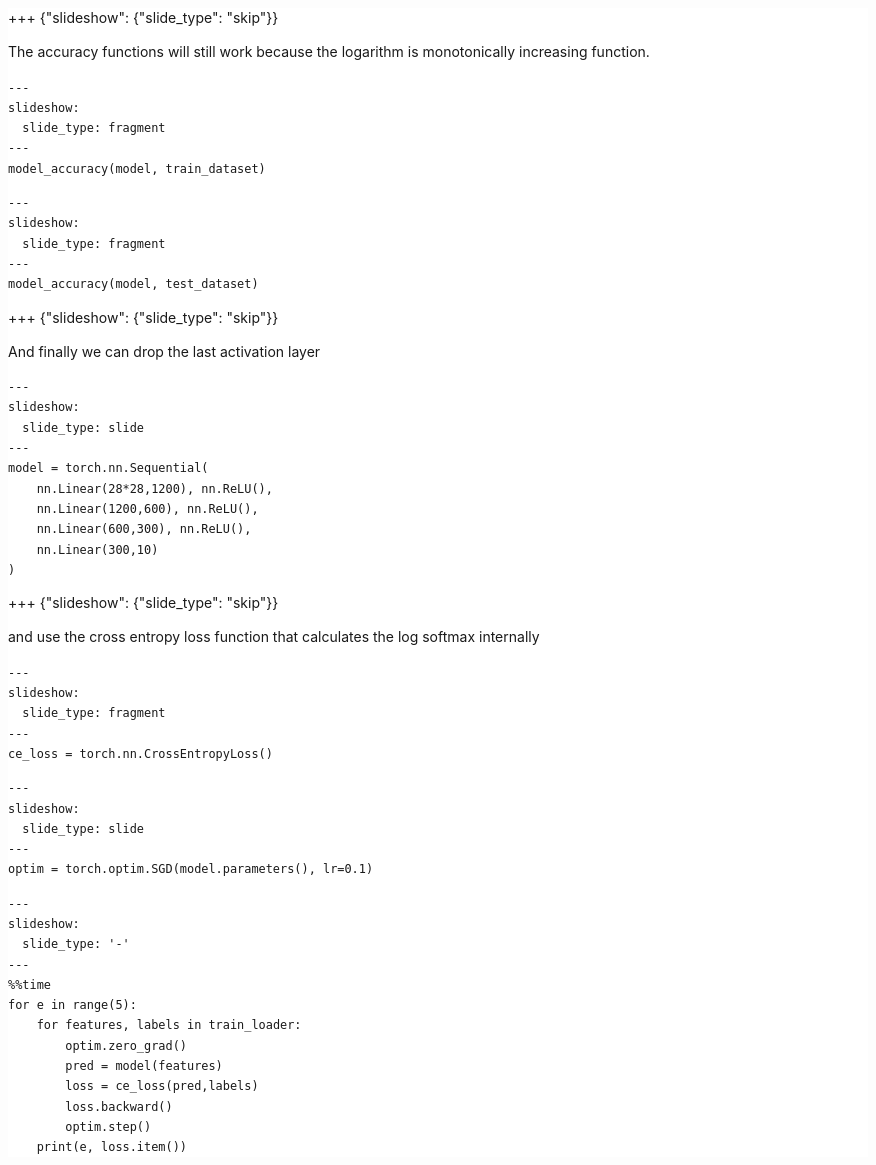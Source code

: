 +++ {"slideshow": {"slide_type": "skip"}}

The accuracy functions will still work because the logarithm is monotonically increasing function.

```{code-cell} ipython3
---
slideshow:
  slide_type: fragment
---
model_accuracy(model, train_dataset)
```

```{code-cell} ipython3
---
slideshow:
  slide_type: fragment
---
model_accuracy(model, test_dataset)
```

+++ {"slideshow": {"slide_type": "skip"}}

And finally we can drop the last activation layer

```{code-cell} ipython3
---
slideshow:
  slide_type: slide
---
model = torch.nn.Sequential(
    nn.Linear(28*28,1200), nn.ReLU(),
    nn.Linear(1200,600), nn.ReLU(),
    nn.Linear(600,300), nn.ReLU(),
    nn.Linear(300,10)
)
```

+++ {"slideshow": {"slide_type": "skip"}}

and use the cross entropy loss function that  calculates the log softmax internally

```{code-cell} ipython3
---
slideshow:
  slide_type: fragment
---
ce_loss = torch.nn.CrossEntropyLoss()
```

```{code-cell} ipython3
---
slideshow:
  slide_type: slide
---
optim = torch.optim.SGD(model.parameters(), lr=0.1)
```

```{code-cell} ipython3
---
slideshow:
  slide_type: '-'
---
%%time
for e in range(5):
    for features, labels in train_loader:        
        optim.zero_grad()
        pred = model(features)
        loss = ce_loss(pred,labels)
        loss.backward()
        optim.step()   
    print(e, loss.item())        
```
